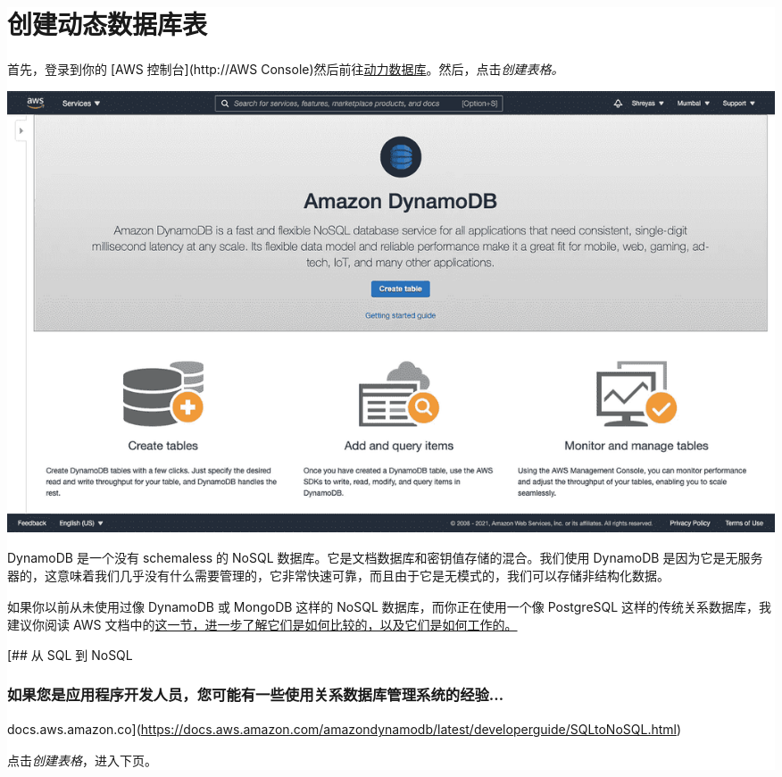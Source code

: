 # 创建动态数据库表

首先，登录到你的 [AWS 控制台](http://AWS Console)然后前往[动力数据库](http://console.aws.amazon.com/dynamodb)。然后，点击*创建表格。*

![](img/b5d88e492ebc3d70f89f9eac735efca1.png)

DynamoDB 是一个没有 schemaless 的 NoSQL 数据库。它是文档数据库和密钥值存储的混合。我们使用 DynamoDB 是因为它是无服务器的，这意味着我们几乎没有什么需要管理的，它非常快速可靠，而且由于它是无模式的，我们可以存储非结构化数据。

如果你以前从未使用过像 DynamoDB 或 MongoDB 这样的 NoSQL 数据库，而你正在使用一个像 PostgreSQL 这样的传统关系数据库，我建议你阅读 AWS 文档中的[这一节，进一步了解它们是如何比较的，以及它们是如何工作的。](https://docs.aws.amazon.com/amazondynamodb/latest/developerguide/SQLtoNoSQL.html)

[](https://docs.aws.amazon.com/amazondynamodb/latest/developerguide/SQLtoNoSQL.html) [## 从 SQL 到 NoSQL

### 如果您是应用程序开发人员，您可能有一些使用关系数据库管理系统的经验…

docs.aws.amazon.co](https://docs.aws.amazon.com/amazondynamodb/latest/developerguide/SQLtoNoSQL.html) 

点击*创建表格*，进入下页。
